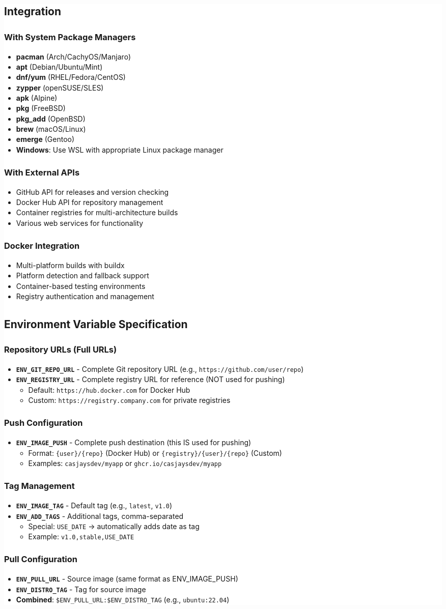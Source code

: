 ## Integration

### With System Package Managers
- **pacman** (Arch/CachyOS/Manjaro)
- **apt** (Debian/Ubuntu/Mint)
- **dnf/yum** (RHEL/Fedora/CentOS)
- **zypper** (openSUSE/SLES)
- **apk** (Alpine)
- **pkg** (FreeBSD)
- **pkg_add** (OpenBSD)
- **brew** (macOS/Linux)
- **emerge** (Gentoo)
- **Windows**: Use WSL with appropriate Linux package manager

### With External APIs
- GitHub API for releases and version checking
- Docker Hub API for repository management
- Container registries for multi-architecture builds
- Various web services for functionality

### Docker Integration
- Multi-platform builds with buildx
- Platform detection and fallback support
- Container-based testing environments
- Registry authentication and management

## Environment Variable Specification

### Repository URLs (Full URLs)
- **`ENV_GIT_REPO_URL`** - Complete Git repository URL (e.g., `https://github.com/user/repo`)
- **`ENV_REGISTRY_URL`** - Complete registry URL for reference (NOT used for pushing)
  - Default: `https://hub.docker.com` for Docker Hub
  - Custom: `https://registry.company.com` for private registries

### Push Configuration
- **`ENV_IMAGE_PUSH`** - Complete push destination (this IS used for pushing)
  - Format: `{user}/{repo}` (Docker Hub) or `{registry}/{user}/{repo}` (Custom)
  - Examples: `casjaysdev/myapp` or `ghcr.io/casjaysdev/myapp`

### Tag Management
- **`ENV_IMAGE_TAG`** - Default tag (e.g., `latest`, `v1.0`)
- **`ENV_ADD_TAGS`** - Additional tags, comma-separated
  - Special: `USE_DATE` → automatically adds date as tag
  - Example: `v1.0,stable,USE_DATE`

### Pull Configuration
- **`ENV_PULL_URL`** - Source image (same format as ENV_IMAGE_PUSH)
- **`ENV_DISTRO_TAG`** - Tag for source image
- **Combined**: `$ENV_PULL_URL:$ENV_DISTRO_TAG` (e.g., `ubuntu:22.04`)
